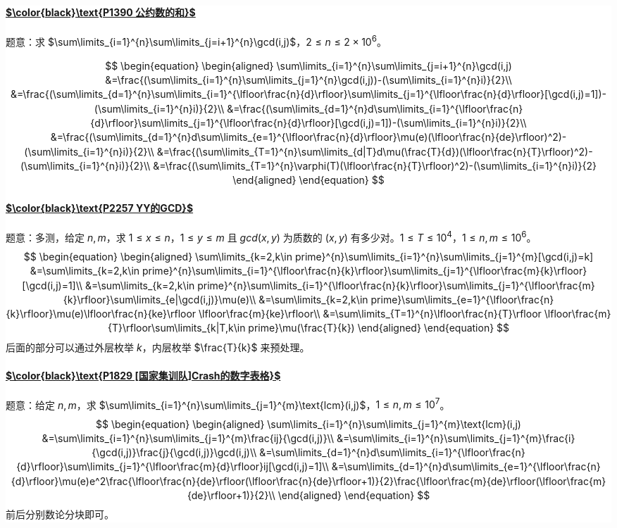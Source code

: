 #### [$\color{black}\text{P1390 公约数的和}$](https://www.luogu.com.cn/problem/P1390)

题意：求 $\sum\limits_{i=1}^{n}\sum\limits_{j=i+1}^{n}\gcd(i,j)$，$2\le n\le 2\times10^6$。

$$
\begin{equation}
\begin{aligned}
\sum\limits_{i=1}^{n}\sum\limits_{j=i+1}^{n}\gcd(i,j)
&=\frac{(\sum\limits_{i=1}^{n}\sum\limits_{j=1}^{n}\gcd(i,j))-(\sum\limits_{i=1}^{n}i)}{2}\\
&=\frac{(\sum\limits_{d=1}^{n}\sum\limits_{i=1}^{\lfloor\frac{n}{d}\rfloor}\sum\limits_{j=1}^{\lfloor\frac{n}{d}\rfloor}[\gcd(i,j)=1])-(\sum\limits_{i=1}^{n}i)}{2}\\
&=\frac{(\sum\limits_{d=1}^{n}d\sum\limits_{i=1}^{\lfloor\frac{n}{d}\rfloor}\sum\limits_{j=1}^{\lfloor\frac{n}{d}\rfloor}[\gcd(i,j)=1])-(\sum\limits_{i=1}^{n}i)}{2}\\
&=\frac{(\sum\limits_{d=1}^{n}d\sum\limits_{e=1}^{\lfloor\frac{n}{d}\rfloor}\mu(e)(\lfloor\frac{n}{de}\rfloor)^2)-(\sum\limits_{i=1}^{n}i)}{2}\\
&=\frac{(\sum\limits_{T=1}^{n}\sum\limits_{d|T}d\mu(\frac{T}{d})(\lfloor\frac{n}{T}\rfloor)^2)-(\sum\limits_{i=1}^{n}i)}{2}\\
&=\frac{(\sum\limits_{T=1}^{n}\varphi(T)(\lfloor\frac{n}{T}\rfloor)^2)-(\sum\limits_{i=1}^{n}i)}{2}
\end{aligned}
\end{equation}
$$

#### [$\color{black}\text{P2257 YY的GCD}$](https://www.luogu.com.cn/problem/P2257)

题意：多测，给定 $n,m$，求 $1≤x≤n$，$1≤y≤m$ 且 $gcd⁡(x,y)$ 为质数的 $(x,y)$ 有多少对。$1\le T\le 10^4$，$1\le n,m\le 10^6$。
$$
\begin{equation}
\begin{aligned}
\sum\limits_{k=2,k\in prime}^{n}\sum\limits_{i=1}^{n}\sum\limits_{j=1}^{m}[\gcd(i,j)=k]
&=\sum\limits_{k=2,k\in prime}^{n}\sum\limits_{i=1}^{\lfloor\frac{n}{k}\rfloor}\sum\limits_{j=1}^{\lfloor\frac{m}{k}\rfloor}[\gcd(i,j)=1]\\
&=\sum\limits_{k=2,k\in prime}^{n}\sum\limits_{i=1}^{\lfloor\frac{n}{k}\rfloor}\sum\limits_{j=1}^{\lfloor\frac{m}{k}\rfloor}\sum\limits_{e|\gcd(i,j)}\mu(e)\\
&=\sum\limits_{k=2,k\in prime}\sum\limits_{e=1}^{\lfloor\frac{n}{k}\rfloor}\mu(e)\lfloor\frac{n}{ke}\rfloor \lfloor\frac{m}{ke}\rfloor\\
&=\sum\limits_{T=1}^{n}\lfloor\frac{n}{T}\rfloor \lfloor\frac{m}{T}\rfloor\sum\limits_{k|T,k\in prime}\mu(\frac{T}{k})
\end{aligned}
\end{equation}
$$
后面的部分可以通过外层枚举 $k$，内层枚举 $\frac{T}{k}$ 来预处理。

#### [$\color{black}\text{P1829 [国家集训队]Crash的数字表格}$](https://www.luogu.com.cn/problem/P1829)

题意：给定 $n,m$，求 $\sum\limits_{i=1}^{n}\sum\limits_{j=1}^{m}\text{lcm}(i,j)$，$1\le n,m\le10^7$。
$$
\begin{equation}
\begin{aligned}
\sum\limits_{i=1}^{n}\sum\limits_{j=1}^{m}\text{lcm}(i,j)
&=\sum\limits_{i=1}^{n}\sum\limits_{j=1}^{m}\frac{ij}{\gcd(i,j)}\\
&=\sum\limits_{i=1}^{n}\sum\limits_{j=1}^{m}\frac{i}{\gcd(i,j)}\frac{j}{\gcd(i,j)}\gcd(i,j)\\
&=\sum\limits_{d=1}^{n}d\sum\limits_{i=1}^{\lfloor\frac{n}{d}\rfloor}\sum\limits_{j=1}^{\lfloor\frac{m}{d}\rfloor}ij[\gcd(i,j)=1]\\
&=\sum\limits_{d=1}^{n}d\sum\limits_{e=1}^{\lfloor\frac{n}{d}\rfloor}\mu(e)e^2\frac{\lfloor\frac{n}{de}\rfloor(\lfloor\frac{n}{de}\rfloor+1)}{2}\frac{\lfloor\frac{m}{de}\rfloor(\lfloor\frac{m}{de}\rfloor+1)}{2}\\
\end{aligned}
\end{equation}
$$
前后分别数论分块即可。
